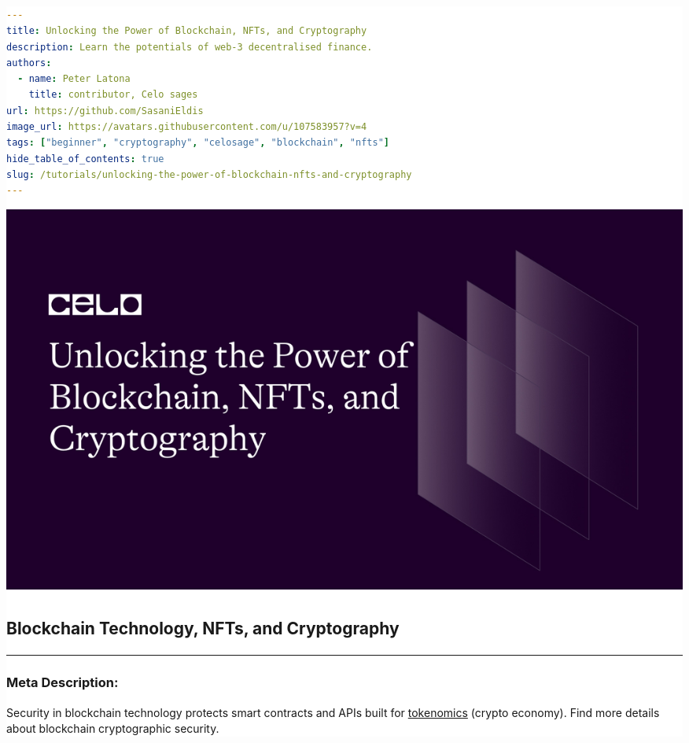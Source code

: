 ```yaml
---
title: Unlocking the Power of Blockchain, NFTs, and Cryptography
description: Learn the potentials of web-3 decentralised finance.
authors:
  - name: Peter Latona
    title: contributor, Celo sages
url: https://github.com/SasaniEldis
image_url: https://avatars.githubusercontent.com/u/107583957?v=4
tags: ["beginner", "cryptography", "celosage", "blockchain", "nfts"]
hide_table_of_contents: true
slug: /tutorials/unlocking-the-power-of-blockchain-nfts-and-cryptography
---
```

![header](../../src/data-tutorials/showcase/beginner/unlocking-the-power-of-blockchain-nft-and-cryptography.png)

## Blockchain Technology, NFTs, and Cryptography

---

### Meta Description:

Security in blockchain technology protects smart contracts and APIs built for [tokenomics](https://cointelegraph.com/trading-for-beginners/what-is-tokenomics-a-beginners-guide-on-supply-and-demand-of-cryptocurrencies) (crypto economy). Find more details about blockchain cryptographic security.

